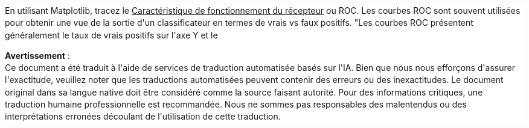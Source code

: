 En utilisant Matplotlib, tracez le [Caractéristique de fonctionnement du récepteur](https://scikit-learn.org/stable/auto_examples/model_selection/plot_roc.html?highlight=roc) ou ROC. Les courbes ROC sont souvent utilisées pour obtenir une vue de la sortie d'un classificateur en termes de vrais vs faux positifs. "Les courbes ROC présentent généralement le taux de vrais positifs sur l'axe Y et le

**Avertissement** :  
Ce document a été traduit à l'aide de services de traduction automatisée basés sur l'IA. Bien que nous nous efforçons d'assurer l'exactitude, veuillez noter que les traductions automatisées peuvent contenir des erreurs ou des inexactitudes. Le document original dans sa langue native doit être considéré comme la source faisant autorité. Pour des informations critiques, une traduction humaine professionnelle est recommandée. Nous ne sommes pas responsables des malentendus ou des interprétations erronées découlant de l'utilisation de cette traduction.